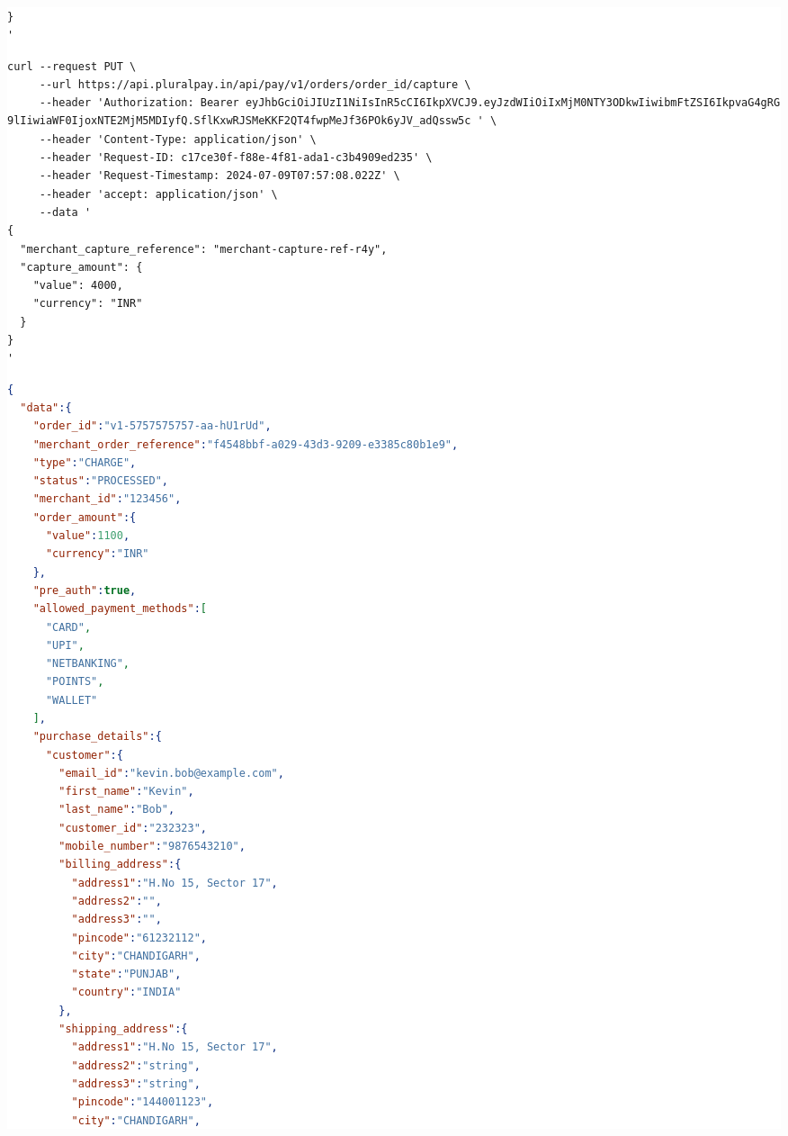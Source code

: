 ```curl cURL - UAT
}
'
```
```curl cURL - PROD
curl --request PUT \
     --url https://api.pluralpay.in/api/pay/v1/orders/order_id/capture \
     --header 'Authorization: Bearer eyJhbGciOiJIUzI1NiIsInR5cCI6IkpXVCJ9.eyJzdWIiOiIxMjM0NTY3ODkwIiwibmFtZSI6IkpvaG4gRG9lIiwiaWF0IjoxNTE2MjM5MDIyfQ.SflKxwRJSMeKKF2QT4fwpMeJf36POk6yJV_adQssw5c ' \
     --header 'Content-Type: application/json' \
     --header 'Request-ID: c17ce30f-f88e-4f81-ada1-c3b4909ed235' \
     --header 'Request-Timestamp: 2024-07-09T07:57:08.022Z' \
     --header 'accept: application/json' \
     --data '
{
  "merchant_capture_reference": "merchant-capture-ref-r4y",
  "capture_amount": {
    "value": 4000,
    "currency": "INR"
  }
}
'
```
```json Sample Response
{
  "data":{
    "order_id":"v1-5757575757-aa-hU1rUd",
    "merchant_order_reference":"f4548bbf-a029-43d3-9209-e3385c80b1e9",
    "type":"CHARGE",
    "status":"PROCESSED",
    "merchant_id":"123456",
    "order_amount":{
      "value":1100,
      "currency":"INR"
    },
    "pre_auth":true,
    "allowed_payment_methods":[
      "CARD",
      "UPI",
      "NETBANKING",
      "POINTS",
      "WALLET"
    ],
    "purchase_details":{
      "customer":{
        "email_id":"kevin.bob@example.com",
        "first_name":"Kevin",
        "last_name":"Bob",
        "customer_id":"232323",
        "mobile_number":"9876543210",
        "billing_address":{
          "address1":"H.No 15, Sector 17",
          "address2":"",
          "address3":"",
          "pincode":"61232112",
          "city":"CHANDIGARH",
          "state":"PUNJAB",
          "country":"INDIA"
        },
        "shipping_address":{
          "address1":"H.No 15, Sector 17",
          "address2":"string",
          "address3":"string",
          "pincode":"144001123",
          "city":"CHANDIGARH",
```